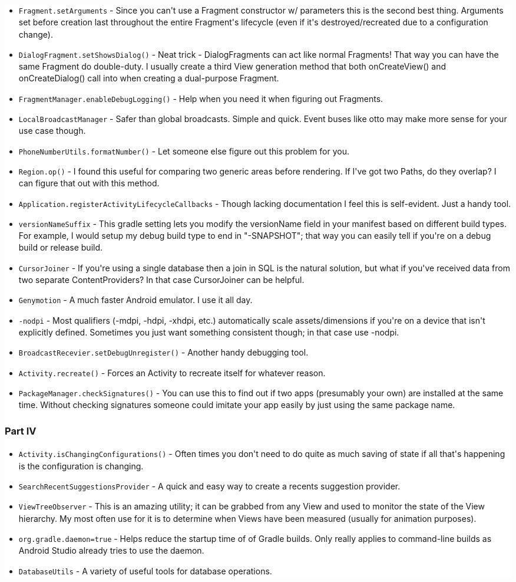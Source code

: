 + ``Fragment.setArguments`` - Since you can't use a Fragment constructor w/ parameters this is the second best thing. Arguments set before creation last throughout the entire Fragment's lifecycle (even if it's destroyed/recreated due to a configuration change).

+ ``DialogFragment.setShowsDialog()`` - Neat trick - DialogFragments can act like normal Fragments! That way you can have the same Fragment do double-duty. I usually create a third View generation method that both onCreateView() and onCreateDialog() call into when creating a dual-purpose Fragment.

+ ``FragmentManager.enableDebugLogging()`` - Help when you need it when figuring out Fragments.

+ ``LocalBroadcastManager`` - Safer than global broadcasts. Simple and quick. Event buses like otto may make more sense for your use case though.

+ ``PhoneNumberUtils.formatNumber()`` - Let someone else figure out this problem for you.

+ ``Region.op()`` - I found this useful for comparing two generic areas before rendering. If I've got two Paths, do they overlap? I can figure that out with this method.

+ ``Application.registerActivityLifecycleCallbacks`` - Though lacking documentation I feel this is self-evident. Just a handy tool.

+ ``versionNameSuffix`` - This gradle setting lets you modify the versionName field in your manifest based on different build types. For example, I would setup my debug build type to end in "-SNAPSHOT"; that way you can easily tell if you're on a debug build or release build.

+ ``CursorJoiner`` - If you're using a single database then a join in SQL is the natural solution, but what if you've received data from two separate ContentProviders? In that case CursorJoiner can be helpful.

+ ``Genymotion`` - A much faster Android emulator. I use it all day.

+ ``-nodpi`` - Most qualifiers (-mdpi, -hdpi, -xhdpi, etc.) automatically scale assets/dimensions if you're on a device that isn't explicitly defined. Sometimes you just want something consistent though; in that case use -nodpi.

+ ``BroadcastRecevier.setDebugUnregister()`` - Another handy debugging tool.

+ ``Activity.recreate()`` - Forces an Activity to recreate itself for whatever reason.

+ ``PackageManager.checkSignatures()`` - You can use this to find out if two apps (presumably your own) are installed at the same time. Without checking signatures someone could imitate your app easily by just using the same package name.

<h3 id="part4">Part IV</h3>

+ ``Activity.isChangingConfigurations()`` - Often times you don't need to do quite as much saving of state if all that's happening is the configuration is changing.

+ ``SearchRecentSuggestionsProvider`` - A quick and easy way to create a recents suggestion provider.

+ ``ViewTreeObserver`` - This is an amazing utility; it can be grabbed from any View and used to monitor the state of the View hierarchy. My most often use for it is to determine when Views have been measured (usually for animation purposes).

+ ``org.gradle.daemon=true`` - Helps reduce the startup time of of Gradle builds. Only really applies to command-line builds as Android Studio already tries to use the daemon.

+ ``DatabaseUtils`` - A variety of useful tools for database operations.
